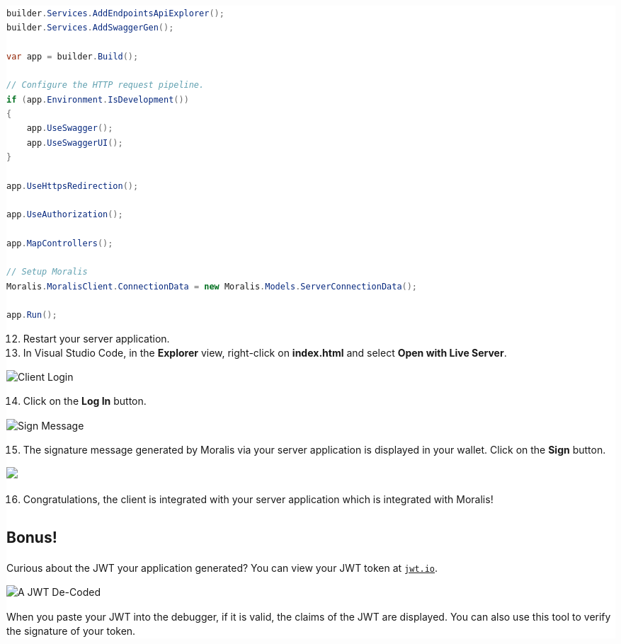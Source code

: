 ```csharp
builder.Services.AddEndpointsApiExplorer();
builder.Services.AddSwaggerGen();

var app = builder.Build();

// Configure the HTTP request pipeline.
if (app.Environment.IsDevelopment())
{
    app.UseSwagger();
    app.UseSwaggerUI();
}

app.UseHttpsRedirection();

app.UseAuthorization();

app.MapControllers();

// Setup Moralis
Moralis.MoralisClient.ConnectionData = new Moralis.Models.ServerConnectionData();

app.Run();
```



12. Restart your server application.
13. In Visual Studio Code, in the **Explorer** view, right-click on **index.html** and select **Open with Live Server**.

![Client Login](/img/content/f90ec14-client_login.webp)

14. Click on the **Log In** button.

![Sign Message](/img/content/32ab8b2-client_sign.webp)

15. The signature message generated by Moralis via your server application is displayed in your wallet. Click on the **Sign** button.

![](/img/content/f7e1d54-jwt_2.webp)

16. Congratulations, the client is integrated with your server application which is integrated with Moralis!

## Bonus!

Curious about the JWT your application generated? You can view your JWT token at [`jwt.io`](https://www.jwt.io).

![A JWT De-Coded](/img/content/0b43888-jwt_1.webp)

When you paste your JWT into the debugger, if it is valid, the claims of the JWT are displayed. You can also use this tool to verify the signature of your token.